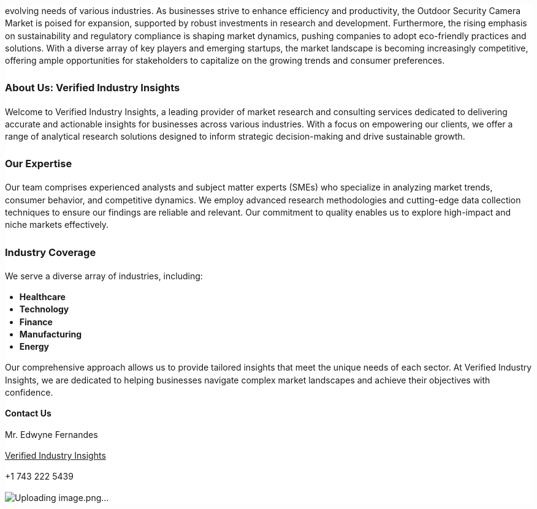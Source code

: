 evolving needs of various industries. As businesses strive to enhance efficiency and productivity, the Outdoor Security Camera Market is poised for expansion, supported by robust investments in research and development. Furthermore, the rising emphasis on sustainability and regulatory compliance is shaping market dynamics, pushing companies to adopt eco-friendly practices and solutions. With a diverse array of key players and emerging startups, the market landscape is becoming increasingly competitive, offering ample opportunities for stakeholders to capitalize on the growing trends and consumer preferences.</p><h3>About Us: Verified Industry Insights</h3><p>Welcome to Verified Industry Insights, a leading provider of market research and consulting services dedicated to delivering accurate and actionable insights for businesses across various industries. With a focus on empowering our clients, we offer a range of analytical research solutions designed to inform strategic decision-making and drive sustainable growth.</p><h3>Our Expertise</h3><p>Our team comprises experienced analysts and subject matter experts (SMEs) who specialize in analyzing market trends, consumer behavior, and competitive dynamics. We employ advanced research methodologies and cutting-edge data collection techniques to ensure our findings are reliable and relevant. Our commitment to quality enables us to explore high-impact and niche markets effectively.</p><h3>Industry Coverage</h3><p>We serve a diverse array of industries, including:</p><ul><li><strong>Healthcare</strong></li><li><strong>Technology</strong></li><li><strong>Finance</strong></li><li><strong>Manufacturing</strong></li><li><strong>Energy</strong></li></ul><p>Our comprehensive approach allows us to provide tailored insights that meet the unique needs of each sector. At Verified Industry Insights, we are dedicated to helping businesses navigate complex market landscapes and achieve their objectives with confidence.</p><p><strong>Contact Us</strong></p><p>Mr. Edwyne Fernandes</p><p><a href="https://www.verifiedindustryinsights.com/">Verified Industry Insights</a></p><p>+1 743 222 5439</p>
![Uploading image.png…]()
